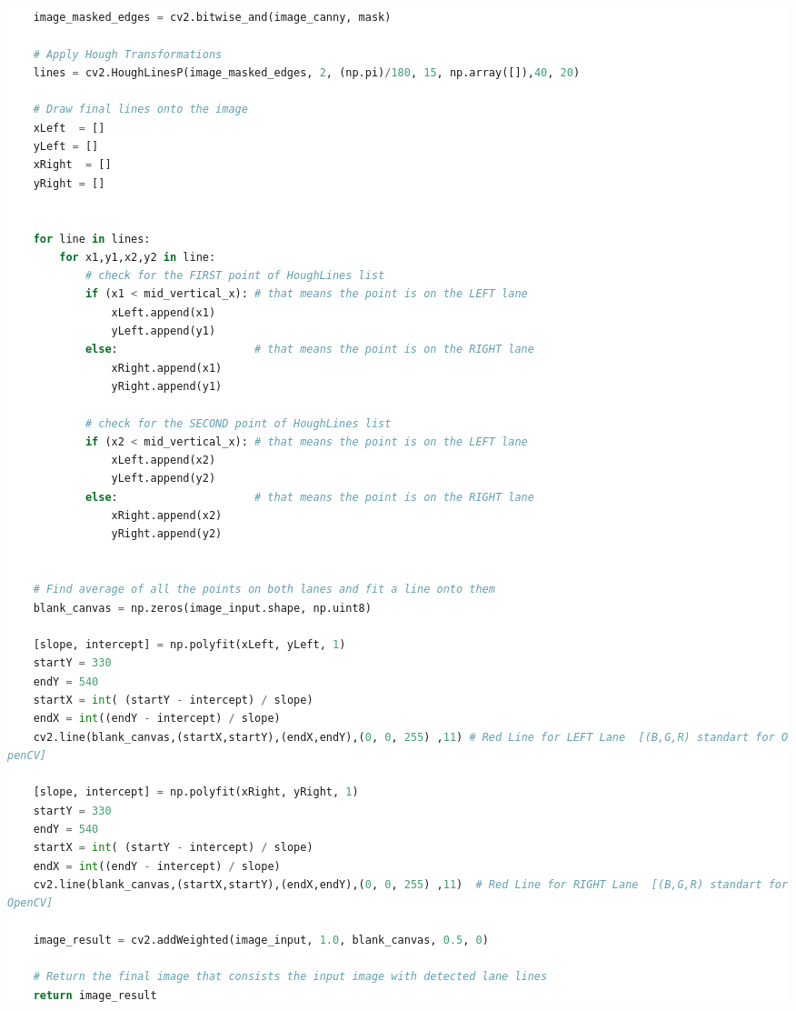 ```python
    image_masked_edges = cv2.bitwise_and(image_canny, mask)

    # Apply Hough Transformations
    lines = cv2.HoughLinesP(image_masked_edges, 2, (np.pi)/180, 15, np.array([]),40, 20)
  
    # Draw final lines onto the image
    xLeft  = []
    yLeft = []
    xRight  = []
    yRight = []  
    
    
    for line in lines:
        for x1,y1,x2,y2 in line:
            # check for the FIRST point of HoughLines list 
            if (x1 < mid_vertical_x): # that means the point is on the LEFT lane
                xLeft.append(x1)
                yLeft.append(y1)
            else:                     # that means the point is on the RIGHT lane
                xRight.append(x1)
                yRight.append(y1)
                    
            # check for the SECOND point of HoughLines list       
            if (x2 < mid_vertical_x): # that means the point is on the LEFT lane
                xLeft.append(x2)
                yLeft.append(y2)
            else:                     # that means the point is on the RIGHT lane
                xRight.append(x2)
                yRight.append(y2)

    
    # Find average of all the points on both lanes and fit a line onto them
    blank_canvas = np.zeros(image_input.shape, np.uint8)

    [slope, intercept] = np.polyfit(xLeft, yLeft, 1)
    startY = 330
    endY = 540
    startX = int( (startY - intercept) / slope)
    endX = int((endY - intercept) / slope)
    cv2.line(blank_canvas,(startX,startY),(endX,endY),(0, 0, 255) ,11) # Red Line for LEFT Lane  [(B,G,R) standart for OpenCV]
    
    [slope, intercept] = np.polyfit(xRight, yRight, 1)
    startY = 330
    endY = 540
    startX = int( (startY - intercept) / slope)
    endX = int((endY - intercept) / slope)
    cv2.line(blank_canvas,(startX,startY),(endX,endY),(0, 0, 255) ,11)  # Red Line for RIGHT Lane  [(B,G,R) standart for OpenCV]
    
    image_result = cv2.addWeighted(image_input, 1.0, blank_canvas, 0.5, 0)
    
    # Return the final image that consists the input image with detected lane lines
    return image_result
```

